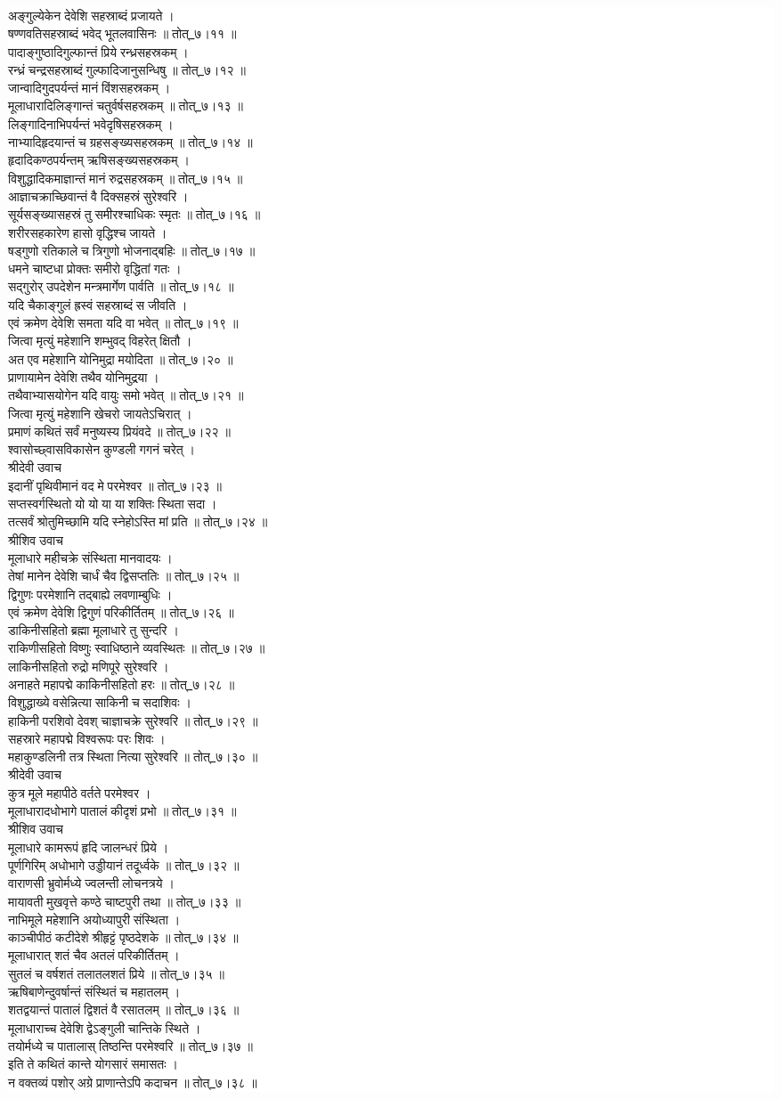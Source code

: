 अङ्गुल्येकेन देवेशि सहस्राब्दं प्रजायते  ।  
षण्णवतिसहस्राब्दं भवेद् भूतलवासिनः  ॥ तोत्_७।११ ॥  
पादाङ्गुष्ठादिगुल्फान्तं प्रिये रन्ध्रसहस्रकम्  ।  
रन्ध्रं चन्द्रसहस्राब्दं गुल्फादिजानुसन्धिषु  ॥ तोत्_७।१२ ॥  
जान्वादिगुदपर्यन्तं मानं विंशसहस्रकम्  ।  
मूलाधारादिलिङ्गान्तं चतुर्वर्षसहस्रकम्  ॥ तोत्_७।१३ ॥  
लिङ्गादिनाभिपर्यन्तं भवेदृषिसहस्रकम्  ।  
नाभ्यादिहृदयान्तं च ग्रहसङ्ख्यसहस्रकम्  ॥ तोत्_७।१४ ॥  
हृदादिकण्ठपर्यन्तम् ऋषिसङ्ख्यसहस्रकम्  ।  
विशुद्धादिकमाज्ञान्तं मानं रुद्रसहस्रकम्  ॥ तोत्_७।१५ ॥  
आज्ञाचक्राच्छिवान्तं वै दिक्सहस्रं सुरेश्वरि  ।  
सूर्यसङ्ख्यासहस्रं तु समीरश्चाधिकः स्मृतः  ॥ तोत्_७।१६ ॥  
शरीरसहकारेण हासो वृद्धिश्च जायते  ।  
षड्गुणो रतिकाले च त्रिगुणो भोजनाद्बहिः  ॥ तोत्_७।१७ ॥  
धमने चाष्टधा प्रोक्तः समीरो वृद्धितां गतः  ।  
सद्गुरोर् उपदेशेन मन्त्रमार्गेण पार्वति  ॥ तोत्_७।१८ ॥  
यदि चैकाङ्गुलं ह्रस्वं सहस्राब्दं स जीवति  ।  
एवं क्रमेण देवेशि समता यदि वा भवेत्  ॥ तोत्_७।१९ ॥  
जित्वा मृत्युं महेशानि शम्भुवद् विहरेत् क्षितौ  ।  
अत एव महेशानि योनिमुद्रा मयोदिता  ॥ तोत्_७।२० ॥  
प्राणायामेन देवेशि तथैव योनिमुद्रया  ।  
तथैवाभ्यासयोगेन यदि वायुः समो भवेत्  ॥ तोत्_७।२१ ॥  
जित्वा मृत्युं महेशानि खेचरो जायतेऽचिरात्  ।  
प्रमाणं कथितं सर्वं मनुष्यस्य प्रियंवदे  ॥ तोत्_७।२२ ॥  
श्वासोच्छ्वासविकासेन कुण्डली गगनं चरेत्  ।  
श्रीदेवी उवाच  
इदानीं पृथिवीमानं वद मे परमेश्वर  ॥ तोत्_७।२३ ॥  
सप्तस्वर्गस्थितो यो यो या या शक्तिः स्थिता सदा  ।  
तत्सर्वं श्रोतुमिच्छामि यदि स्नेहोऽस्ति मां प्रति  ॥ तोत्_७।२४ ॥  
श्रीशिव उवाच  
मूलाधारे महीचक्रे संस्थिता मानवादयः  ।  
तेषां मानेन देवेशि चार्धं चैव द्विसप्ततिः  ॥ तोत्_७।२५ ॥  
द्विगुणः परमेशानि तद्बाह्ये लवणाम्बुधिः  ।  
एवं क्रमेण देवेशि द्विगुणं परिकीर्तितम्  ॥ तोत्_७।२६ ॥  
डाकिनीसहितो ब्रह्मा मूलाधारे तु सुन्दरि  ।  
राकिणीसहितो विष्णुः स्वाधिष्ठाने व्यवस्थितः  ॥ तोत्_७।२७ ॥  
लाकिनीसहितो रुद्रो मणिपूरे सुरेश्वरि  ।  
अनाहते महापद्मे काकिनीसहितो हरः  ॥ तोत्_७।२८ ॥  
विशुद्धाख्ये वसेन्नित्या साकिनी च सदाशिवः  ।  
हाकिनी परशिवो देवश् चाज्ञाचक्रे सुरेश्वरि  ॥ तोत्_७।२९ ॥  
सहस्रारे महापद्मे विश्वरूपः परः शिवः  ।  
महाकुण्डलिनी तत्र स्थिता नित्या सुरेश्वरि  ॥ तोत्_७।३० ॥  
श्रीदेवी उवाच  
कुत्र मूले महापीठे वर्तते परमेश्वर  ।  
मूलाधारादधोभागे पातालं कीदृशं प्रभो  ॥ तोत्_७।३१ ॥  
श्रीशिव उवाच  
मूलाधारे कामरूपं हृदि जालन्धरं प्रिये  ।  
पूर्णगिरिम् अधोभागे उड्डीयानं तदूर्ध्वके  ॥ तोत्_७।३२ ॥  
वाराणसी भ्रुवोर्मध्ये ज्वलन्ती लोचनत्रये  ।  
मायावती मुखवृत्ते कण्ठे चाष्टपुरी तथा  ॥ तोत्_७।३३ ॥  
नाभिमूले महेशानि अयोध्यापुरी संस्थिता  ।  
काञ्चीपीठं कटीदेशे श्रीहृट्टं पृष्ठदेशके  ॥ तोत्_७।३४ ॥  
मूलाधारात् शतं चैव अतलं परिकीर्तितम्  ।  
सुतलं च वर्षशतं तलातलशतं प्रिये  ॥ तोत्_७।३५ ॥  
ऋषिबाणेन्दुवर्षान्तं संस्थितं च महातलम्  ।  
शतद्वयान्तं पातालं द्विशतं वै रसातलम्  ॥ तोत्_७।३६ ॥  
मूलाधाराच्च देवेशि द्वेऽङ्गुली चान्तिके स्थिते  ।  
तयोर्मध्ये च पातालास् तिष्ठन्ति परमेश्वरि  ॥ तोत्_७।३७ ॥  
इति ते कथितं कान्ते योगसारं समासतः  ।  
न वक्तव्यं पशोर् अग्रे प्राणान्तेऽपि कदाचन  ॥ तोत्_७।३८ ॥  
